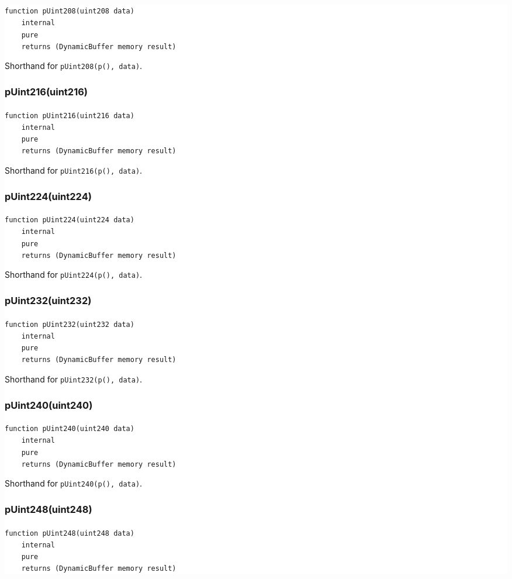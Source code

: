 ```solidity
function pUint208(uint208 data)
    internal
    pure
    returns (DynamicBuffer memory result)
```

Shorthand for `pUint208(p(), data)`.

### pUint216(uint216)

```solidity
function pUint216(uint216 data)
    internal
    pure
    returns (DynamicBuffer memory result)
```

Shorthand for `pUint216(p(), data)`.

### pUint224(uint224)

```solidity
function pUint224(uint224 data)
    internal
    pure
    returns (DynamicBuffer memory result)
```

Shorthand for `pUint224(p(), data)`.

### pUint232(uint232)

```solidity
function pUint232(uint232 data)
    internal
    pure
    returns (DynamicBuffer memory result)
```

Shorthand for `pUint232(p(), data)`.

### pUint240(uint240)

```solidity
function pUint240(uint240 data)
    internal
    pure
    returns (DynamicBuffer memory result)
```

Shorthand for `pUint240(p(), data)`.

### pUint248(uint248)

```solidity
function pUint248(uint248 data)
    internal
    pure
    returns (DynamicBuffer memory result)
```
